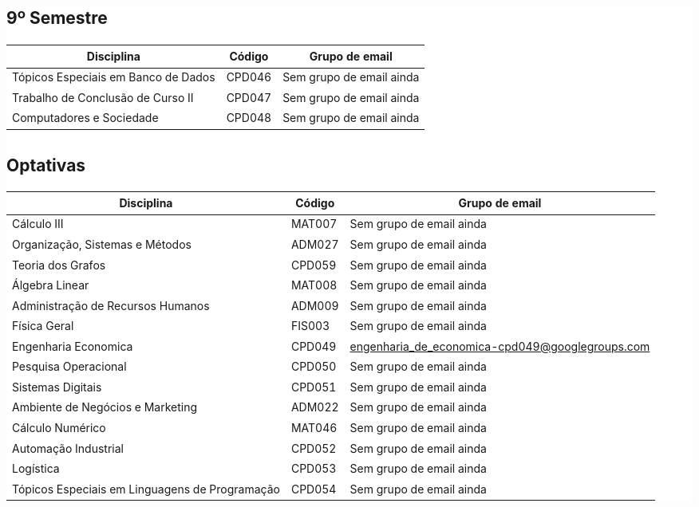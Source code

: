 
## 9º Semestre
| Disciplina                                     | Código  | Grupo de email                                                       |
|------------------------------------------------|---------|----------------------------------------------------------------------|
| Tópicos Especiais em Banco de Dados            | CPD046  | Sem grupo de email ainda                                             |
| Trabalho de Conclusão de Curso II              | CPD047  | Sem grupo de email ainda                                             |
| Computadores e Sociedade                       | CPD048  | Sem grupo de email ainda                                             |



## Optativas
| Disciplina                                     | Código  | Grupo de email                                                       |
|------------------------------------------------|---------|----------------------------------------------------------------------|
| Cálculo III                                    | MAT007  | Sem grupo de email ainda                                             |
| Organização, Sistemas e Métodos                | ADM027  | Sem grupo de email ainda                                             |
| Teoria dos Grafos                              | CPD059  | Sem grupo de email ainda                                             |
| Álgebra Linear                                 | MAT008  | Sem grupo de email ainda                                             |
| Administração de Recursos Humanos              | ADM009  | Sem grupo de email ainda                                             |
| Física Geral                                   | FIS003  | Sem grupo de email ainda                                             |
| Engenharia Economica                           | CPD049  | engenharia_de_economica-cpd049@googlegroups.com                      |
| Pesquisa Operacional                           | CPD050  | Sem grupo de email ainda                                             |
| Sistemas Digitais                              | CPD051  | Sem grupo de email ainda                                             |
| Ambiente de Negócios e Marketing               | ADM022  | Sem grupo de email ainda                                             |
| Cálculo Numérico                               | MAT046  | Sem grupo de email ainda                                             |
| Automação Industrial                           | CPD052  | Sem grupo de email ainda                                             |
| Logística                                      | CPD053  | Sem grupo de email ainda                                             |
| Tópicos Especiais em Linguagens de Programação | CPD054  | Sem grupo de email ainda                                             |




